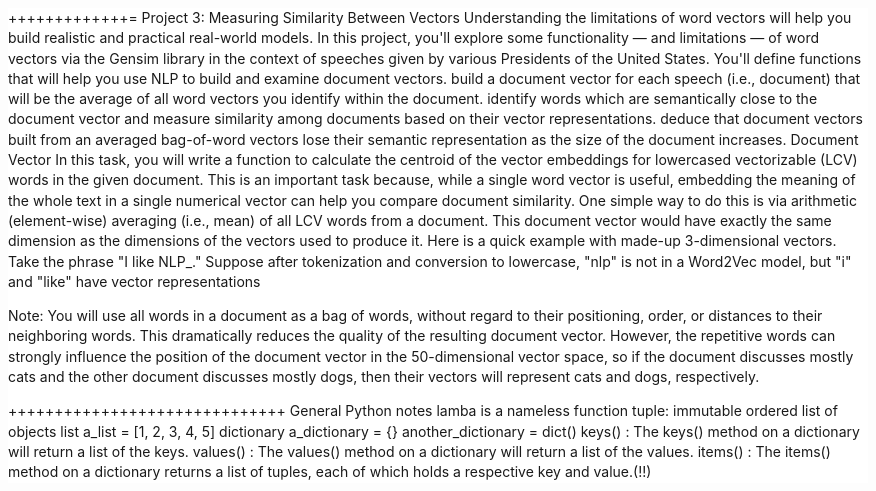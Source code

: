 


+++++++++++++=
Project 3: Measuring Similarity Between Vectors
Understanding the limitations of word vectors will help you build realistic and practical real-world models. In this project, you'll explore some functionality — and limitations — of word vectors via the Gensim library in the context of speeches given by various Presidents of the United States.
You'll define functions that will help you use NLP to build and examine document vectors. 
build a document vector for each speech (i.e., document) that will be the average of all word vectors you identify within the document. 
identify words which are semantically close to the document vector and measure similarity among documents based on their vector representations. 
deduce that document vectors built from an averaged bag-of-word vectors lose their semantic representation as the size of the document increases.
Document Vector
In this task, you will write a function to calculate the centroid of the vector embeddings for lowercased vectorizable (LCV) words in the given document.
This is an important task because, while a single word vector is useful, embedding the meaning of the whole text in a single numerical vector can help you compare document similarity. 
One simple way to do this is via arithmetic (element-wise) averaging (i.e., mean) of all LCV words from a document. This document vector would have exactly the same dimension as the dimensions of the vectors used to produce it. Here is a quick example with made-up 3-dimensional vectors.
Take the phrase "I like NLP_." Suppose after tokenization and conversion to lowercase, "nlp" is not in a Word2Vec model, but "i" and "like" have vector representations 

Note: You will use all words in a document as a bag of words, without regard to their positioning, order, or distances to their neighboring words. This dramatically reduces the quality of the resulting document vector. However, the repetitive words can strongly influence the position of the document vector in the 50-dimensional vector space, so if the document discusses mostly cats and the other document discusses mostly dogs, then their vectors will represent cats and dogs, respectively.


















++++++++++++++++++++++++++++++
General Python notes
lamba is a nameless function 
tuple: immutable ordered list of objects
list a_list = [1, 2, 3, 4, 5]
dictionary 
a_dictionary = {}      another_dictionary = dict()
keys() : The keys() method on a dictionary will return a list of the keys.
values() : The values() method on a dictionary will return a list of the values.
items() : The items() method on a dictionary returns a list of tuples, each of which holds a respective key and value.(!!)
